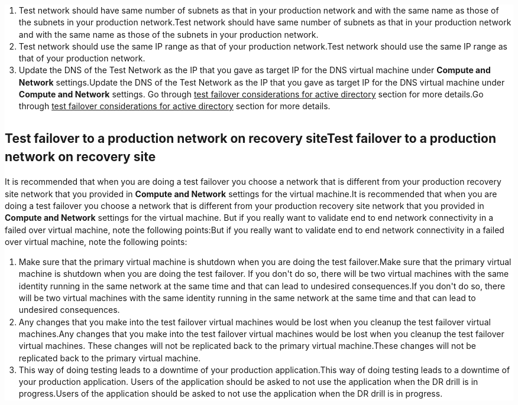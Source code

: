 1. <span data-ttu-id="4884f-162">Test network should have same number of subnets as that in your production network and with the same name as those of the subnets in your production network.</span><span class="sxs-lookup"><span data-stu-id="4884f-162">Test network should have same number of subnets as that in your production network and with the same name as those of the subnets in your production network.</span></span>
1. <span data-ttu-id="4884f-163">Test network should use the same IP range as that of your production network.</span><span class="sxs-lookup"><span data-stu-id="4884f-163">Test network should use the same IP range as that of your production network.</span></span>
1. <span data-ttu-id="4884f-164">Update the DNS of the Test Network as the IP that you gave as target IP for the DNS virtual machine under **Compute and Network** settings.</span><span class="sxs-lookup"><span data-stu-id="4884f-164">Update the DNS of the Test Network as the IP that you gave as target IP for the DNS virtual machine under **Compute and Network** settings.</span></span> <span data-ttu-id="4884f-165">Go through [test failover considerations for active directory](site-recovery-active-directory.md#test-failover-considerations) section for more details.</span><span class="sxs-lookup"><span data-stu-id="4884f-165">Go through [test failover considerations for active directory](site-recovery-active-directory.md#test-failover-considerations) section for more details.</span></span>


## <a name="test-failover-to-a-production-network-on-recovery-site"></a><span data-ttu-id="4884f-166">Test failover to a production network on recovery site</span><span class="sxs-lookup"><span data-stu-id="4884f-166">Test failover to a production network on recovery site</span></span>
<span data-ttu-id="4884f-167">It is recommended that when you are doing a test failover you choose a network that is different from your production recovery site network that you provided in **Compute and Network** settings for the virtual machine.</span><span class="sxs-lookup"><span data-stu-id="4884f-167">It is recommended that when you are doing a test failover you choose a network that is different from your production recovery site network that you provided in **Compute and Network** settings for the virtual machine.</span></span> <span data-ttu-id="4884f-168">But if you really want to validate end to end network connectivity in a failed over virtual machine, note the following points:</span><span class="sxs-lookup"><span data-stu-id="4884f-168">But if you really want to validate end to end network connectivity in a failed over virtual machine, note the following points:</span></span>

1. <span data-ttu-id="4884f-169">Make sure that the primary virtual machine is shutdown when you are doing the test failover.</span><span class="sxs-lookup"><span data-stu-id="4884f-169">Make sure that the primary virtual machine is shutdown when you are doing the test failover.</span></span> <span data-ttu-id="4884f-170">If you don't do so, there will be two virtual machines with the same identity running in the same network at the same time and that can lead to undesired consequences.</span><span class="sxs-lookup"><span data-stu-id="4884f-170">If you don't do so, there will be two virtual machines with the same identity running in the same network at the same time and that can lead to undesired consequences.</span></span>
1. <span data-ttu-id="4884f-171">Any changes that you make into the test failover virtual machines would be lost when you cleanup the test failover virtual machines.</span><span class="sxs-lookup"><span data-stu-id="4884f-171">Any changes that you make into the test failover virtual machines would be lost when you cleanup the test failover virtual machines.</span></span> <span data-ttu-id="4884f-172">These changes will not be replicated back to the primary virtual machine.</span><span class="sxs-lookup"><span data-stu-id="4884f-172">These changes will not be replicated back to the primary virtual machine.</span></span>
1. <span data-ttu-id="4884f-173">This way of doing testing leads to a downtime of your production application.</span><span class="sxs-lookup"><span data-stu-id="4884f-173">This way of doing testing leads to a downtime of your production application.</span></span> <span data-ttu-id="4884f-174">Users of the application should be asked to not use the application when the DR drill is in progress.</span><span class="sxs-lookup"><span data-stu-id="4884f-174">Users of the application should be asked to not use the application when the DR drill is in progress.</span></span>  
